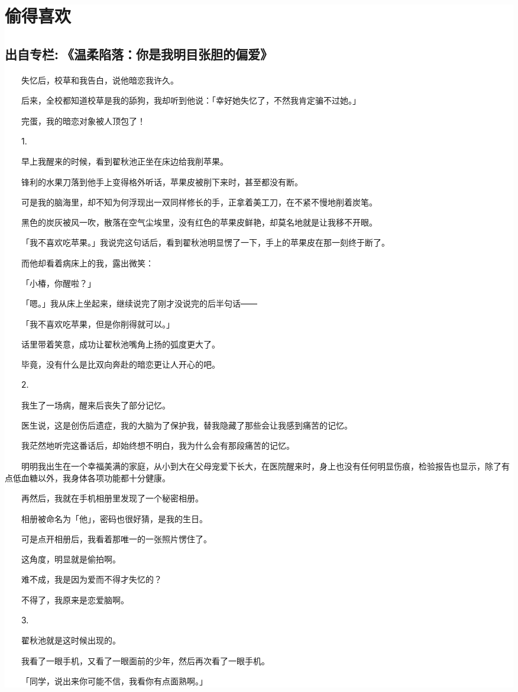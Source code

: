 # 偷得喜欢  
## 出自专栏: 《温柔陷落：你是我明目张胆的偏爱》  
&emsp;&emsp;失忆后，校草和我告白，说他暗恋我许久。  
  
&emsp;&emsp;后来，全校都知道校草是我的舔狗，我却听到他说：「幸好她失忆了，不然我肯定骗不过她。」  
  
&emsp;&emsp;完蛋，我的暗恋对象被人顶包了！  
  
&emsp;&emsp;1.  
  
&emsp;&emsp;早上我醒来的时候，看到翟秋池正坐在床边给我削苹果。  
  
&emsp;&emsp;锋利的水果刀落到他手上变得格外听话，苹果皮被削下来时，甚至都没有断。  
  
&emsp;&emsp;可是我的脑海里，却不知为何浮现出一双同样修长的手，正拿着美工刀，在不紧不慢地削着炭笔。  
  
&emsp;&emsp;黑色的炭灰被风一吹，散落在空气尘埃里，没有红色的苹果皮鲜艳，却莫名地就是让我移不开眼。  
  
&emsp;&emsp;「我不喜欢吃苹果。」我说完这句话后，看到翟秋池明显愣了一下，手上的苹果皮在那一刻终于断了。  
  
&emsp;&emsp;而他却看着病床上的我，露出微笑：  
  
&emsp;&emsp;「小椿，你醒啦？」  
  
&emsp;&emsp;「嗯。」我从床上坐起来，继续说完了刚才没说完的后半句话——  
  
&emsp;&emsp;「我不喜欢吃苹果，但是你削得就可以。」  
  
&emsp;&emsp;话里带着笑意，成功让翟秋池嘴角上扬的弧度更大了。  
  
&emsp;&emsp;毕竟，没有什么是比双向奔赴的暗恋更让人开心的吧。  
  
&emsp;&emsp;2.  
  
&emsp;&emsp;我生了一场病，醒来后丧失了部分记忆。  
  
&emsp;&emsp;医生说，这是创伤后遗症，我的大脑为了保护我，替我隐藏了那些会让我感到痛苦的记忆。  
  
&emsp;&emsp;我茫然地听完这番话后，却始终想不明白，我为什么会有那段痛苦的记忆。  
  
&emsp;&emsp;明明我出生在一个幸福美满的家庭，从小到大在父母宠爱下长大，在医院醒来时，身上也没有任何明显伤痕，检验报告也显示，除了有点低血糖以外，我身体各项功能都十分健康。  
  
&emsp;&emsp;再然后，我就在手机相册里发现了一个秘密相册。  
  
&emsp;&emsp;相册被命名为「他」，密码也很好猜，是我的生日。  
  
&emsp;&emsp;可是点开相册后，我看着那唯一的一张照片愣住了。  
  
&emsp;&emsp;这角度，明显就是偷拍啊。  
  
&emsp;&emsp;难不成，我是因为爱而不得才失忆的？  
  
&emsp;&emsp;不得了，我原来是恋爱脑啊。  
  
&emsp;&emsp;3.  
  
&emsp;&emsp;翟秋池就是这时候出现的。  
  
&emsp;&emsp;我看了一眼手机，又看了一眼面前的少年，然后再次看了一眼手机。  
  
&emsp;&emsp;「同学，说出来你可能不信，我看你有点面熟啊。」  
  
